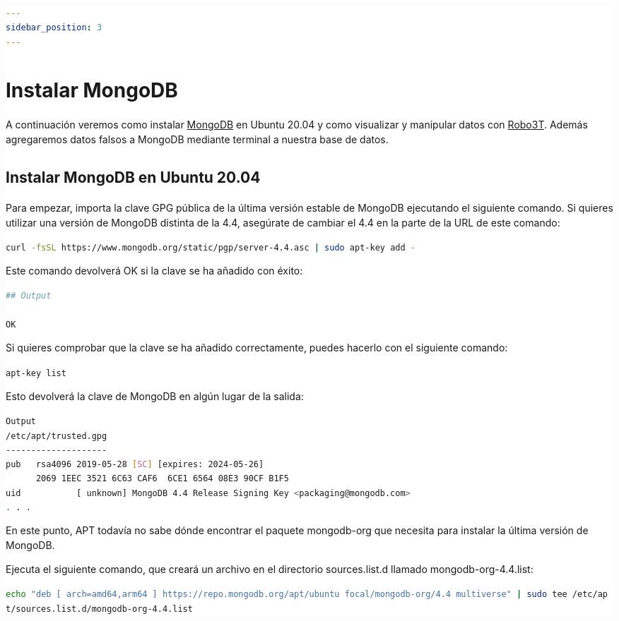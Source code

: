 ```yaml
---
sidebar_position: 3
---
```


# Instalar MongoDB

A continuación veremos como instalar [MongoDB](https://www.mongodb.com/) en Ubuntu 20.04 y como visualizar y manipular datos con [Robo3T](https://robomongo.org/). Además agregaremos datos falsos a MongoDB mediante terminal a nuestra base de datos.

## Instalar MongoDB en Ubuntu 20.04

Para empezar, importa la clave GPG pública de la última versión estable de MongoDB ejecutando el siguiente comando. Si quieres utilizar una versión de MongoDB distinta de la 4.4, asegúrate de cambiar el 4.4 en la parte de la URL de este comando:

```bash
curl -fsSL https://www.mongodb.org/static/pgp/server-4.4.asc | sudo apt-key add -
```

Este comando devolverá OK si la clave se ha añadido con éxito:

```bash
## Output

OK
```

Si quieres comprobar que la clave se ha añadido correctamente, puedes hacerlo con el siguiente comando:

```bash
apt-key list
```

Esto devolverá la clave de MongoDB en algún lugar de la salida:

```bash
Output
/etc/apt/trusted.gpg
--------------------
pub   rsa4096 2019-05-28 [SC] [expires: 2024-05-26]
      2069 1EEC 3521 6C63 CAF6  6CE1 6564 08E3 90CF B1F5
uid           [ unknown] MongoDB 4.4 Release Signing Key <packaging@mongodb.com>
. . .
```

En este punto, APT todavía no sabe dónde encontrar el paquete mongodb-org que necesita para instalar la última versión de MongoDB.

Ejecuta el siguiente comando, que creará un archivo en el directorio sources.list.d llamado mongodb-org-4.4.list:

```bash
echo "deb [ arch=amd64,arm64 ] https://repo.mongodb.org/apt/ubuntu focal/mongodb-org/4.4 multiverse" | sudo tee /etc/apt/sources.list.d/mongodb-org-4.4.list
```
